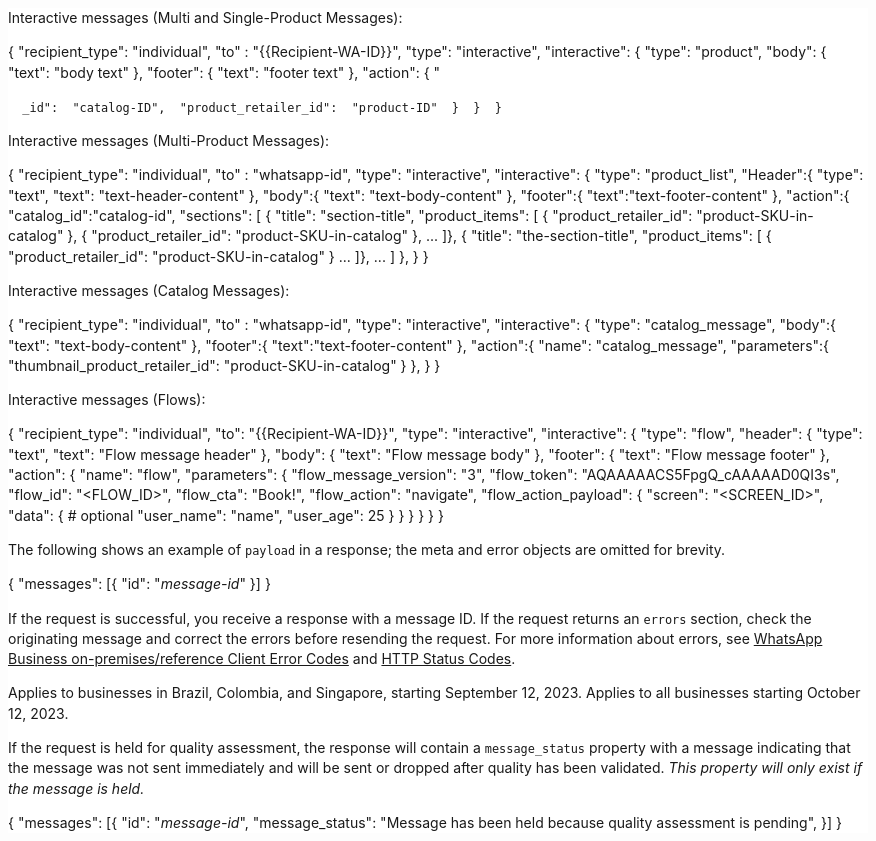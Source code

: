 Interactive messages (Multi and Single-Product Messages):

{  "recipient_type":  "individual",  "to"  :  "{{Recipient-WA-ID}}",  "type":  "interactive",  "interactive":  {  "type":  "product",  "body":  {  "text":  "body text"  },  "footer":  {  "text":  "footer text"  },  "action":  {  "

      _id":  "catalog-ID",  "product_retailer_id":  "product-ID"  }  }  }

Interactive messages (Multi-Product Messages):

{  "recipient_type":  "individual",  "to"  :  "whatsapp-id",  "type":  "interactive",  "interactive":  {  "type":  "product_list",  "Header":{  "type":  "text",  "text":  "text-header-content"  },  "body":{  "text":  "text-body-content"  },  "footer":{  "text":"text-footer-content"  },  "action":{  "catalog_id":"catalog-id",  "sections":  [  {  "title":  "section-title",  "product_items":  [  {  "product_retailer_id":  "product-SKU-in-catalog"  },  {  "product_retailer_id":  "product-SKU-in-catalog"  },  ...  ]},  {  "title":  "the-section-title",  "product_items":  [  {  "product_retailer_id":  "product-SKU-in-catalog"  }  ...  ]},  ...  ]  },  }  }

Interactive messages (Catalog Messages):

{  "recipient_type":  "individual",  "to"  :  "whatsapp-id",  "type":  "interactive",  "interactive":  {  "type":  "catalog_message",  "body":{  "text":  "text-body-content"  },  "footer":{  "text":"text-footer-content"  },  "action":{  "name":  "catalog_message",  "parameters":{  "thumbnail_product_retailer_id":  "product-SKU-in-catalog"  }  },  }  }

Interactive messages (Flows):

{  "recipient_type":  "individual",  "to":  "{{Recipient-WA-ID}}",  "type":  "interactive",  "interactive":  {  "type":  "flow",  "header":  {  "type":  "text",  "text":  "Flow message header"  },  "body":  {  "text":  "Flow message body"  },  "footer":  {  "text":  "Flow message footer"  },  "action":  {  "name":  "flow",  "parameters":  {  "flow_message_version":  "3",  "flow_token":  "AQAAAAACS5FpgQ_cAAAAAD0QI3s",  "flow_id":  "<FLOW_ID>",  "flow_cta":  "Book!",  "flow_action":  "navigate",  "flow_action_payload":  {  "screen":  "<SCREEN_ID>",  "data":  {  # optional  "user_name":  "name",  "user_age":  25  }  }  }  }  }  }

The following shows an example of `payload` in a response; the meta and error objects are omitted for brevity.

{  "messages":  [{  "id":  "*message-id*"  }]  }

If the request is successful, you receive a response with a message ID. If the request returns an `errors` section, check the originating message and correct the errors before resending the request. For more information about errors, see [WhatsApp Business on-premises/reference Client Error Codes](https://developers.facebook.com/docs/whatsapp/on-premises/errors#error) and [HTTP Status Codes](https://developers.facebook.com/docs/whatsapp/on-premises/errors#http).

Applies to businesses in Brazil, Colombia, and Singapore, starting September 12, 2023. Applies to all businesses starting October 12, 2023.

If the request is held for quality assessment, the response will contain a `message_status` property with a message indicating that the message was not sent immediately and will be sent or dropped after quality has been validated. *This property will only exist if the message is held.*

  {  "messages":  [{  "id":  "*message-id*",  "message_status":  "Message has been held because quality assessment is pending",  }]  }

[](https://developers.facebook.com/docs/whatsapp/on-premises/reference/messages#)
